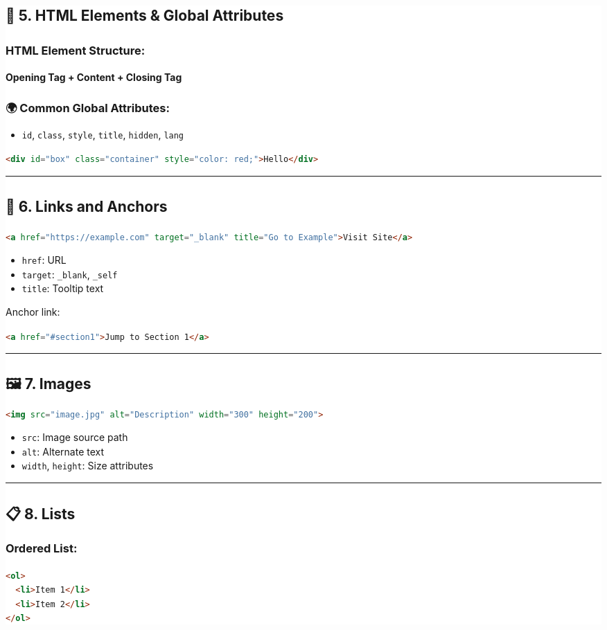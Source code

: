 
## 🔖 5. HTML Elements & Global Attributes

### HTML Element Structure:

**Opening Tag + Content + Closing Tag**

### 🌍 Common Global Attributes:

- `id`, `class`, `style`, `title`, `hidden`, `lang`

```html
<div id="box" class="container" style="color: red;">Hello</div>
```

---

## 🔗 6. Links and Anchors

```html
<a href="https://example.com" target="_blank" title="Go to Example">Visit Site</a>
```

- `href`: URL
- `target`: `_blank`, `_self`
- `title`: Tooltip text

Anchor link:

```html
<a href="#section1">Jump to Section 1</a>
```

---

## 🖼️ 7. Images

```html
<img src="image.jpg" alt="Description" width="300" height="200">
```

- `src`: Image source path
- `alt`: Alternate text
- `width`, `height`: Size attributes

---

## 📋 8. Lists

### Ordered List:

```html
<ol>
  <li>Item 1</li>
  <li>Item 2</li>
</ol>
```
